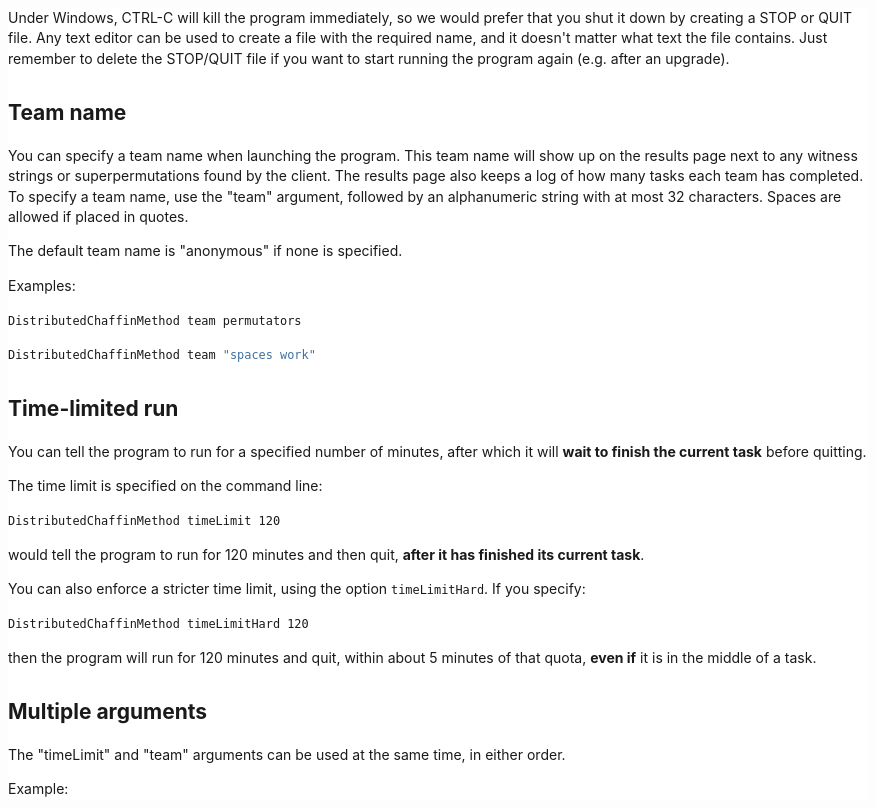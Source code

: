 Under Windows, CTRL-C will kill the program immediately, so we would prefer that you shut it down by creating a STOP or QUIT file.
Any text editor can be used to create a file with the required name, and it doesn't matter what text the
file contains. Just remember to delete the STOP/QUIT file if you want to start running the program again (e.g. after an upgrade).

## Team name

You can specify a team name when launching the program. This team name will show up on the results page next to any 
witness strings or superpermutations found by the client. The results page also keeps a log of how many tasks each
team has completed. To specify a team name, use the "team" argument, followed by an alphanumeric string with at most 32 characters. Spaces are allowed if placed in quotes.

The default team name is "anonymous" if none is specified.

Examples:

```sh
DistributedChaffinMethod team permutators
```

```sh
DistributedChaffinMethod team "spaces work"
```

## Time-limited run

You can tell the program to run for a specified number of minutes, after which it will **wait to finish the current task** before quitting.

The time limit is specified on the command line:

```sh
DistributedChaffinMethod timeLimit 120
```

would tell the program to run for 120 minutes and then quit, **after it has finished its current task**.

You can also enforce a stricter time limit, using the option `timeLimitHard`.  If you specify:

```sh
DistributedChaffinMethod timeLimitHard 120
```

then the program will run for 120 minutes and quit, within about 5 minutes of that quota, **even if** it is in the middle of a task.

## Multiple arguments

The "timeLimit" and "team" arguments can be used at the same time, in either order.

Example:
